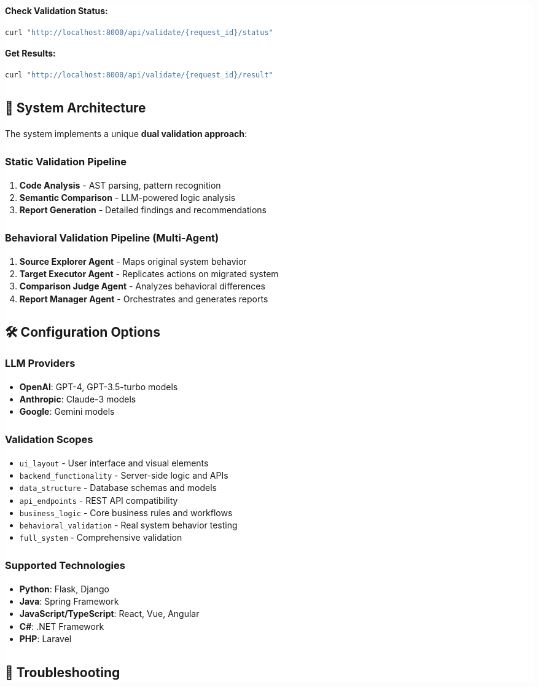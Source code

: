 **Check Validation Status:**
```bash
curl "http://localhost:8000/api/validate/{request_id}/status"
```

**Get Results:**
```bash
curl "http://localhost:8000/api/validate/{request_id}/result"
```

## 🔧 System Architecture

The system implements a unique **dual validation approach**:

### Static Validation Pipeline
1. **Code Analysis** - AST parsing, pattern recognition
2. **Semantic Comparison** - LLM-powered logic analysis  
3. **Report Generation** - Detailed findings and recommendations

### Behavioral Validation Pipeline (Multi-Agent)
1. **Source Explorer Agent** - Maps original system behavior
2. **Target Executor Agent** - Replicates actions on migrated system
3. **Comparison Judge Agent** - Analyzes behavioral differences
4. **Report Manager Agent** - Orchestrates and generates reports

## 🛠️ Configuration Options

### LLM Providers
- **OpenAI**: GPT-4, GPT-3.5-turbo models
- **Anthropic**: Claude-3 models  
- **Google**: Gemini models

### Validation Scopes
- `ui_layout` - User interface and visual elements
- `backend_functionality` - Server-side logic and APIs
- `data_structure` - Database schemas and models
- `api_endpoints` - REST API compatibility
- `business_logic` - Core business rules and workflows
- `behavioral_validation` - Real system behavior testing
- `full_system` - Comprehensive validation

### Supported Technologies
- **Python**: Flask, Django
- **Java**: Spring Framework
- **JavaScript/TypeScript**: React, Vue, Angular
- **C#**: .NET Framework
- **PHP**: Laravel

## 🐛 Troubleshooting
